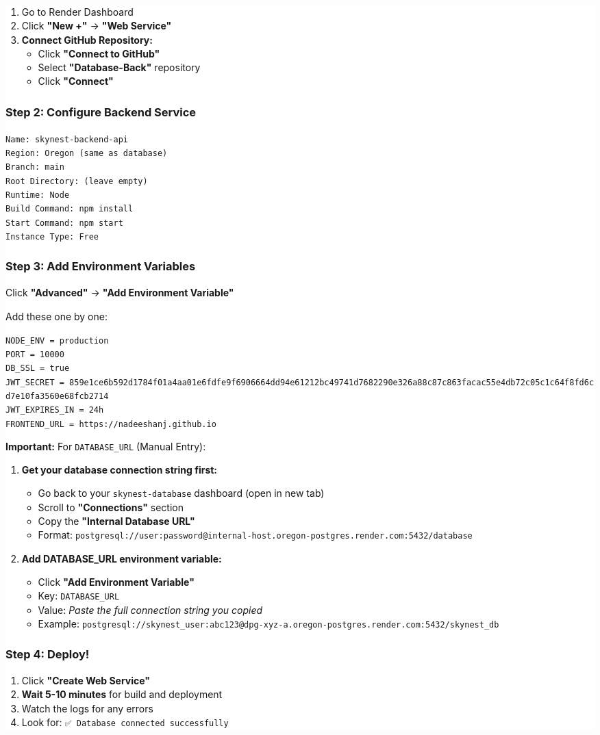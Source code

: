 1. Go to Render Dashboard
2. Click **"New +"** → **"Web Service"**
3. **Connect GitHub Repository:**
   - Click **"Connect to GitHub"**
   - Select **"Database-Back"** repository
   - Click **"Connect"**

### Step 2: Configure Backend Service

```
Name: skynest-backend-api
Region: Oregon (same as database)
Branch: main
Root Directory: (leave empty)
Runtime: Node
Build Command: npm install
Start Command: npm start
Instance Type: Free
```

### Step 3: Add Environment Variables

Click **"Advanced"** → **"Add Environment Variable"**

Add these one by one:

```
NODE_ENV = production
PORT = 10000
DB_SSL = true
JWT_SECRET = 859e1ce6b592d1784f01a4aa01e6fdfe9f6906664dd94e61212bc49741d7682290e326a88c87c863facac55e4db72c05c1c64f8fd6cd7e10fa3560e68fcb2714
JWT_EXPIRES_IN = 24h
FRONTEND_URL = https://nadeeshanj.github.io
```

**Important:** For `DATABASE_URL` (Manual Entry):

1. **Get your database connection string first:**
   - Go back to your `skynest-database` dashboard (open in new tab)
   - Scroll to **"Connections"** section
   - Copy the **"Internal Database URL"**
   - Format: `postgresql://user:password@internal-host.oregon-postgres.render.com:5432/database`

2. **Add DATABASE_URL environment variable:**
   - Click **"Add Environment Variable"**
   - Key: `DATABASE_URL`
   - Value: *Paste the full connection string you copied*
   - Example: `postgresql://skynest_user:abc123@dpg-xyz-a.oregon-postgres.render.com:5432/skynest_db`

### Step 4: Deploy!

1. Click **"Create Web Service"**
2. **Wait 5-10 minutes** for build and deployment
3. Watch the logs for any errors
4. Look for: `✅ Database connected successfully`
